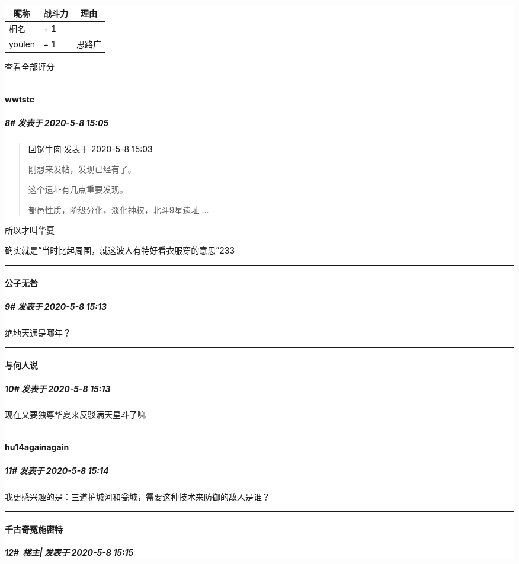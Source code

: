 |昵称|战斗力|理由|
|----|---|---|
| 桐名| + 1||
| youlen| + 1|思路广|


查看全部评分


-----

####  wwtstc  
##### 8#       发表于 2020-5-8 15:05


<blockquote><a href="httphttps://bbs.saraba1st.com/2b/forum.php?mod=redirect&amp;goto=findpost&amp;pid=47344606&amp;ptid=1933456" target="_blank">回锅牛肉 发表于 2020-5-8 15:03</a>

刚想来发帖，发现已经有了。

这个遗址有几点重要发现。

都邑性质，阶级分化，淡化神权，北斗9星遗址 ...</blockquote>
所以才叫华夏

确实就是“当时比起周围，就这波人有特好看衣服穿的意思”233


-----

####  公子无咎  
##### 9#       发表于 2020-5-8 15:13


绝地天通是哪年？


-----

####  与何人说  
##### 10#       发表于 2020-5-8 15:13


现在又要独尊华夏来反驳满天星斗了嘛


-----

####  hu14againagain  
##### 11#       发表于 2020-5-8 15:14


我更感兴趣的是：三道护城河和瓮城，需要这种技术来防御的敌人是谁？


-----

####  千古奇冤施密特  
##### 12#         楼主| 发表于 2020-5-8 15:15
